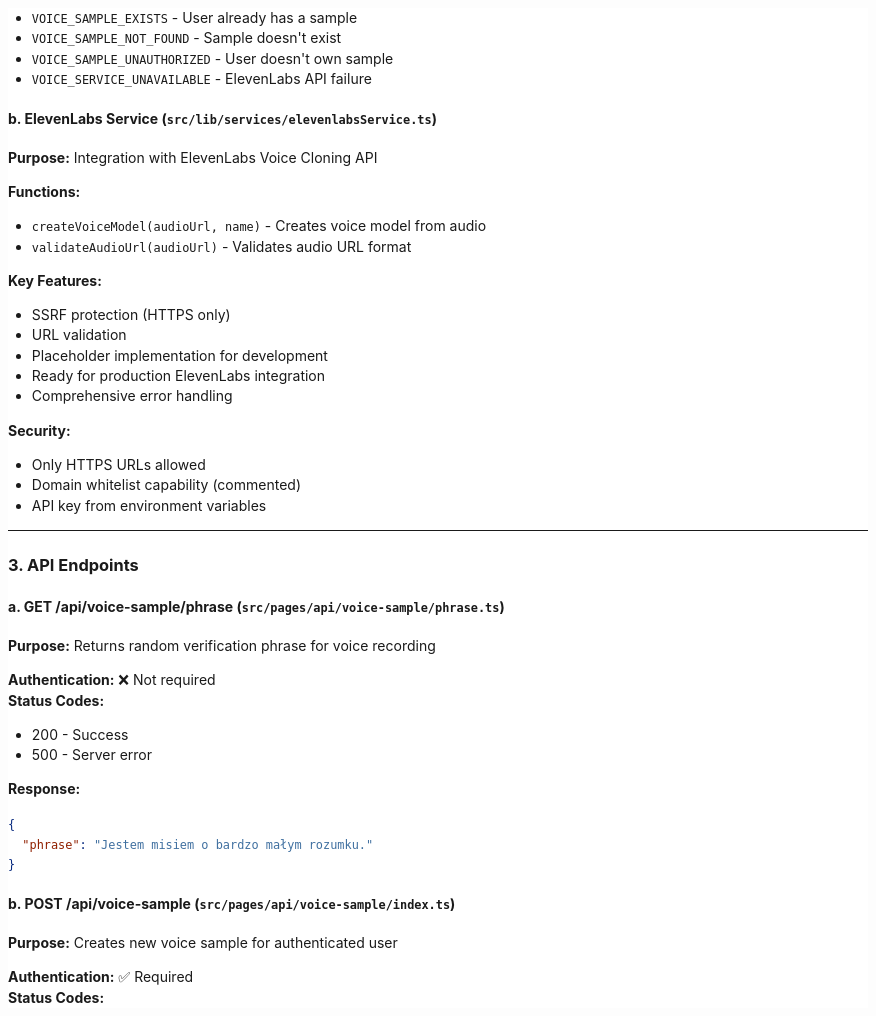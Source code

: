 - `VOICE_SAMPLE_EXISTS` - User already has a sample
- `VOICE_SAMPLE_NOT_FOUND` - Sample doesn't exist
- `VOICE_SAMPLE_UNAUTHORIZED` - User doesn't own sample
- `VOICE_SERVICE_UNAVAILABLE` - ElevenLabs API failure

#### b. ElevenLabs Service (`src/lib/services/elevenlabsService.ts`)

**Purpose:** Integration with ElevenLabs Voice Cloning API

**Functions:**

- `createVoiceModel(audioUrl, name)` - Creates voice model from audio
- `validateAudioUrl(audioUrl)` - Validates audio URL format

**Key Features:**

- SSRF protection (HTTPS only)
- URL validation
- Placeholder implementation for development
- Ready for production ElevenLabs integration
- Comprehensive error handling

**Security:**

- Only HTTPS URLs allowed
- Domain whitelist capability (commented)
- API key from environment variables

---

### 3. API Endpoints

#### a. GET /api/voice-sample/phrase (`src/pages/api/voice-sample/phrase.ts`)

**Purpose:** Returns random verification phrase for voice recording

**Authentication:** ❌ Not required  
**Status Codes:**

- 200 - Success
- 500 - Server error

**Response:**

```json
{
  "phrase": "Jestem misiem o bardzo małym rozumku."
}
```

#### b. POST /api/voice-sample (`src/pages/api/voice-sample/index.ts`)

**Purpose:** Creates new voice sample for authenticated user

**Authentication:** ✅ Required  
**Status Codes:**
